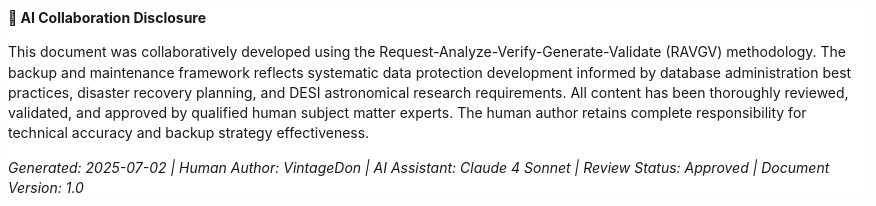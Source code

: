 
**🤖 AI Collaboration Disclosure**

This document was collaboratively developed using the Request-Analyze-Verify-Generate-Validate (RAVGV) methodology. The backup and maintenance framework reflects systematic data protection development informed by database administration best practices, disaster recovery planning, and DESI astronomical research requirements. All content has been thoroughly reviewed, validated, and approved by qualified human subject matter experts. The human author retains complete responsibility for technical accuracy and backup strategy effectiveness.

*Generated: 2025-07-02 | Human Author: VintageDon | AI Assistant: Claude 4 Sonnet | Review Status: Approved | Document Version: 1.0*
